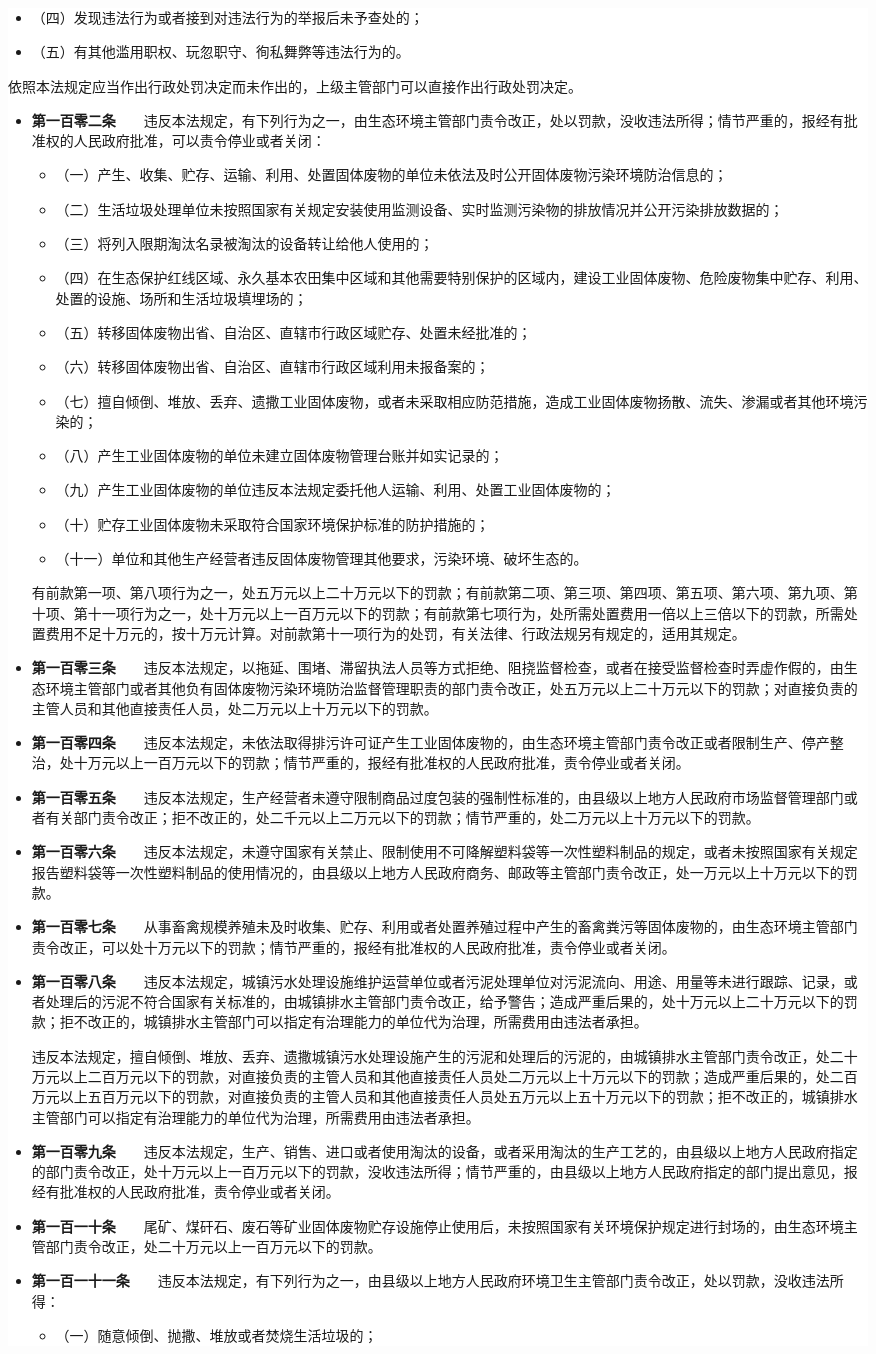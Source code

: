   - （四）发现违法行为或者接到对违法行为的举报后未予查处的；

  - （五）有其他滥用职权、玩忽职守、徇私舞弊等违法行为的。

  依照本法规定应当作出行政处罚决定而未作出的，上级主管部门可以直接作出行政处罚决定。

- **第一百零二条**　　违反本法规定，有下列行为之一，由生态环境主管部门责令改正，处以罚款，没收违法所得；情节严重的，报经有批准权的人民政府批准，可以责令停业或者关闭：

  - （一）产生、收集、贮存、运输、利用、处置固体废物的单位未依法及时公开固体废物污染环境防治信息的；

  - （二）生活垃圾处理单位未按照国家有关规定安装使用监测设备、实时监测污染物的排放情况并公开污染排放数据的；

  - （三）将列入限期淘汰名录被淘汰的设备转让给他人使用的；

  - （四）在生态保护红线区域、永久基本农田集中区域和其他需要特别保护的区域内，建设工业固体废物、危险废物集中贮存、利用、处置的设施、场所和生活垃圾填埋场的；

  - （五）转移固体废物出省、自治区、直辖市行政区域贮存、处置未经批准的；

  - （六）转移固体废物出省、自治区、直辖市行政区域利用未报备案的；

  - （七）擅自倾倒、堆放、丢弃、遗撒工业固体废物，或者未采取相应防范措施，造成工业固体废物扬散、流失、渗漏或者其他环境污染的；

  - （八）产生工业固体废物的单位未建立固体废物管理台账并如实记录的；

  - （九）产生工业固体废物的单位违反本法规定委托他人运输、利用、处置工业固体废物的；

  - （十）贮存工业固体废物未采取符合国家环境保护标准的防护措施的；

  - （十一）单位和其他生产经营者违反固体废物管理其他要求，污染环境、破坏生态的。

  有前款第一项、第八项行为之一，处五万元以上二十万元以下的罚款；有前款第二项、第三项、第四项、第五项、第六项、第九项、第十项、第十一项行为之一，处十万元以上一百万元以下的罚款；有前款第七项行为，处所需处置费用一倍以上三倍以下的罚款，所需处置费用不足十万元的，按十万元计算。对前款第十一项行为的处罚，有关法律、行政法规另有规定的，适用其规定。

- **第一百零三条**　　违反本法规定，以拖延、围堵、滞留执法人员等方式拒绝、阻挠监督检查，或者在接受监督检查时弄虚作假的，由生态环境主管部门或者其他负有固体废物污染环境防治监督管理职责的部门责令改正，处五万元以上二十万元以下的罚款；对直接负责的主管人员和其他直接责任人员，处二万元以上十万元以下的罚款。

- **第一百零四条**　　违反本法规定，未依法取得排污许可证产生工业固体废物的，由生态环境主管部门责令改正或者限制生产、停产整治，处十万元以上一百万元以下的罚款；情节严重的，报经有批准权的人民政府批准，责令停业或者关闭。

- **第一百零五条**　　违反本法规定，生产经营者未遵守限制商品过度包装的强制性标准的，由县级以上地方人民政府市场监督管理部门或者有关部门责令改正；拒不改正的，处二千元以上二万元以下的罚款；情节严重的，处二万元以上十万元以下的罚款。

- **第一百零六条**　　违反本法规定，未遵守国家有关禁止、限制使用不可降解塑料袋等一次性塑料制品的规定，或者未按照国家有关规定报告塑料袋等一次性塑料制品的使用情况的，由县级以上地方人民政府商务、邮政等主管部门责令改正，处一万元以上十万元以下的罚款。

- **第一百零七条**　　从事畜禽规模养殖未及时收集、贮存、利用或者处置养殖过程中产生的畜禽粪污等固体废物的，由生态环境主管部门责令改正，可以处十万元以下的罚款；情节严重的，报经有批准权的人民政府批准，责令停业或者关闭。

- **第一百零八条**　　违反本法规定，城镇污水处理设施维护运营单位或者污泥处理单位对污泥流向、用途、用量等未进行跟踪、记录，或者处理后的污泥不符合国家有关标准的，由城镇排水主管部门责令改正，给予警告；造成严重后果的，处十万元以上二十万元以下的罚款；拒不改正的，城镇排水主管部门可以指定有治理能力的单位代为治理，所需费用由违法者承担。

  违反本法规定，擅自倾倒、堆放、丢弃、遗撒城镇污水处理设施产生的污泥和处理后的污泥的，由城镇排水主管部门责令改正，处二十万元以上二百万元以下的罚款，对直接负责的主管人员和其他直接责任人员处二万元以上十万元以下的罚款；造成严重后果的，处二百万元以上五百万元以下的罚款，对直接负责的主管人员和其他直接责任人员处五万元以上五十万元以下的罚款；拒不改正的，城镇排水主管部门可以指定有治理能力的单位代为治理，所需费用由违法者承担。

- **第一百零九条**　　违反本法规定，生产、销售、进口或者使用淘汰的设备，或者采用淘汰的生产工艺的，由县级以上地方人民政府指定的部门责令改正，处十万元以上一百万元以下的罚款，没收违法所得；情节严重的，由县级以上地方人民政府指定的部门提出意见，报经有批准权的人民政府批准，责令停业或者关闭。

- **第一百一十条**　　尾矿、煤矸石、废石等矿业固体废物贮存设施停止使用后，未按照国家有关环境保护规定进行封场的，由生态环境主管部门责令改正，处二十万元以上一百万元以下的罚款。

- **第一百一十一条**　　违反本法规定，有下列行为之一，由县级以上地方人民政府环境卫生主管部门责令改正，处以罚款，没收违法所得：

  - （一）随意倾倒、抛撒、堆放或者焚烧生活垃圾的；
